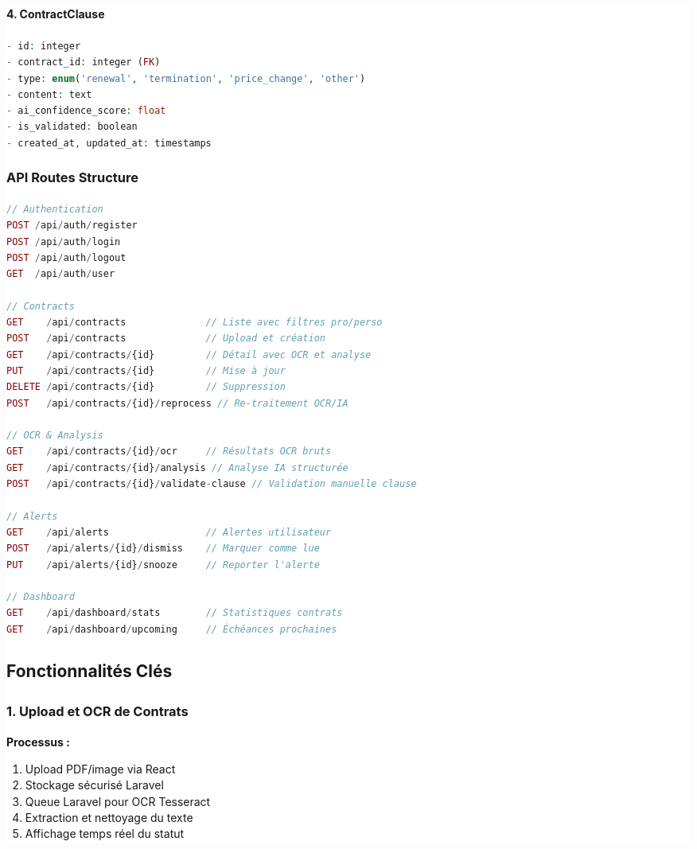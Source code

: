 #### 4. ContractClause
```php
- id: integer
- contract_id: integer (FK)
- type: enum('renewal', 'termination', 'price_change', 'other')
- content: text
- ai_confidence_score: float
- is_validated: boolean
- created_at, updated_at: timestamps
```

### API Routes Structure

```php
// Authentication
POST /api/auth/register
POST /api/auth/login
POST /api/auth/logout
GET  /api/auth/user

// Contracts
GET    /api/contracts              // Liste avec filtres pro/perso
POST   /api/contracts              // Upload et création
GET    /api/contracts/{id}         // Détail avec OCR et analyse
PUT    /api/contracts/{id}         // Mise à jour
DELETE /api/contracts/{id}         // Suppression
POST   /api/contracts/{id}/reprocess // Re-traitement OCR/IA

// OCR & Analysis
GET    /api/contracts/{id}/ocr     // Résultats OCR bruts
GET    /api/contracts/{id}/analysis // Analyse IA structurée
POST   /api/contracts/{id}/validate-clause // Validation manuelle clause

// Alerts
GET    /api/alerts                 // Alertes utilisateur
POST   /api/alerts/{id}/dismiss    // Marquer comme lue
PUT    /api/alerts/{id}/snooze     // Reporter l'alerte

// Dashboard
GET    /api/dashboard/stats        // Statistiques contrats
GET    /api/dashboard/upcoming     // Échéances prochaines
```

## Fonctionnalités Clés

### 1. Upload et OCR de Contrats

**Processus :**
1. Upload PDF/image via React
2. Stockage sécurisé Laravel
3. Queue Laravel pour OCR Tesseract
4. Extraction et nettoyage du texte
5. Affichage temps réel du statut
